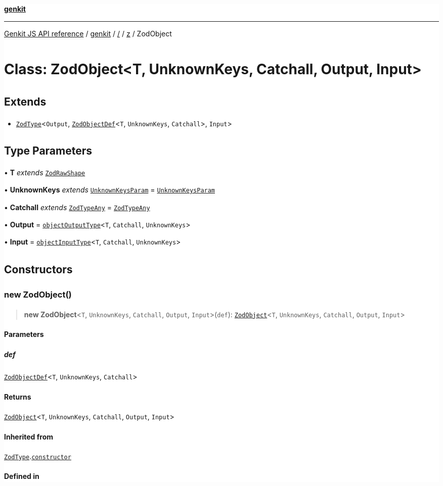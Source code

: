 [**genkit**](../../../README.md)

***

[Genkit JS API reference](../../../../README.md) / [genkit](../../../README.md) / [/](../../../README.md) / [z](../README.md) / ZodObject

# Class: ZodObject\<T, UnknownKeys, Catchall, Output, Input\>

## Extends

- [`ZodType`](ZodType.md)\<`Output`, [`ZodObjectDef`](../interfaces/ZodObjectDef.md)\<`T`, `UnknownKeys`, `Catchall`\>, `Input`\>

## Type Parameters

• **T** *extends* [`ZodRawShape`](../type-aliases/ZodRawShape.md)

• **UnknownKeys** *extends* [`UnknownKeysParam`](../type-aliases/UnknownKeysParam.md) = [`UnknownKeysParam`](../type-aliases/UnknownKeysParam.md)

• **Catchall** *extends* [`ZodTypeAny`](../type-aliases/ZodTypeAny.md) = [`ZodTypeAny`](../type-aliases/ZodTypeAny.md)

• **Output** = [`objectOutputType`](../type-aliases/objectOutputType.md)\<`T`, `Catchall`, `UnknownKeys`\>

• **Input** = [`objectInputType`](../type-aliases/objectInputType.md)\<`T`, `Catchall`, `UnknownKeys`\>

## Constructors

### new ZodObject()

> **new ZodObject**\<`T`, `UnknownKeys`, `Catchall`, `Output`, `Input`\>(`def`): [`ZodObject`](ZodObject.md)\<`T`, `UnknownKeys`, `Catchall`, `Output`, `Input`\>

#### Parameters

##### def

[`ZodObjectDef`](../interfaces/ZodObjectDef.md)\<`T`, `UnknownKeys`, `Catchall`\>

#### Returns

[`ZodObject`](ZodObject.md)\<`T`, `UnknownKeys`, `Catchall`, `Output`, `Input`\>

#### Inherited from

[`ZodType`](ZodType.md).[`constructor`](ZodType.md#constructors)

#### Defined in
